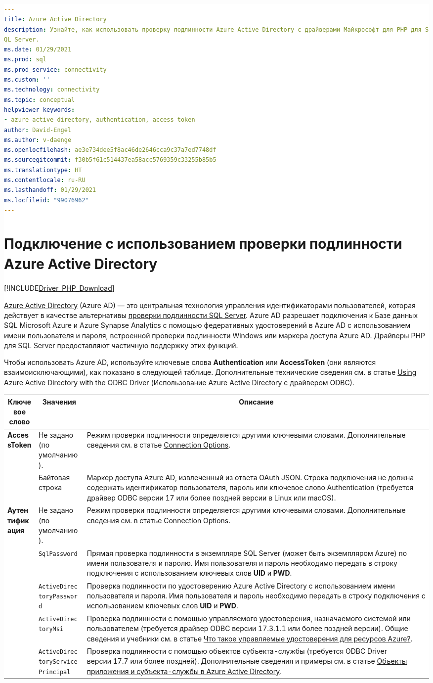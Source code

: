 ```yaml
---
title: Azure Active Directory
description: Узнайте, как использовать проверку подлинности Azure Active Directory с драйверами Майкрософт для PHP для SQL Server.
ms.date: 01/29/2021
ms.prod: sql
ms.prod_service: connectivity
ms.custom: ''
ms.technology: connectivity
ms.topic: conceptual
helpviewer_keywords:
- azure active directory, authentication, access token
author: David-Engel
ms.author: v-daenge
ms.openlocfilehash: ae3e734dee5f8ac46de2646cca9c37a7ed7748df
ms.sourcegitcommit: f30b5f61c514437ea58acc5769359c33255b85b5
ms.translationtype: HT
ms.contentlocale: ru-RU
ms.lasthandoff: 01/29/2021
ms.locfileid: "99076962"
---
```

# <a name="connect-using-azure-active-directory-authentication"></a>Подключение с использованием проверки подлинности Azure Active Directory
[!INCLUDE[Driver_PHP_Download](../../includes/driver_php_download.md)]

[Azure Active Directory](/azure/active-directory/active-directory-whatis) (Azure AD) — это центральная технология управления идентификаторами пользователей, которая действует в качестве альтернативы [проверки подлинности SQL Server](how-to-connect-using-sql-server-authentication.md). Azure AD разрешает подключения к Базе данных SQL Microsoft Azure и Azure Synapse Analytics с помощью федеративных удостоверений в Azure AD с использованием имени пользователя и пароля, встроенной проверки подлинности Windows или маркера доступа Azure AD. Драйверы PHP для SQL Server предоставляют частичную поддержку этих функций.

Чтобы использовать Azure AD, используйте ключевые слова **Authentication** или **AccessToken** (они являются взаимоисключающими), как показано в следующей таблице. Дополнительные технические сведения см. в статье [Using Azure Active Directory with the ODBC Driver](../odbc/using-azure-active-directory.md) (Использование Azure Active Directory с драйвером ODBC).

|Ключевое слово|Значения|Описание|
|-|-|-|
|**AccessToken**|Не задано (по умолчанию).|Режим проверки подлинности определяется другими ключевыми словами. Дополнительные сведения см. в статье [Connection Options](connection-options.md). |
||Байтовая строка|Маркер доступа Azure AD, извлеченный из ответа OAuth JSON. Строка подключения не должна содержать идентификатор пользователя, пароль или ключевое слово Authentication (требуется драйвер ODBC версии 17 или более поздней версии в Linux или macOS). |
|**Аутентификация**|Не задано (по умолчанию).|Режим проверки подлинности определяется другими ключевыми словами. Дополнительные сведения см. в статье [Connection Options](connection-options.md). |
||`SqlPassword`|Прямая проверка подлинности в экземпляре SQL Server (может быть экземпляром Azure) по имени пользователя и паролю. Имя пользователя и пароль необходимо передать в строку подключения с использованием ключевых слов **UID** и **PWD**. |
||`ActiveDirectoryPassword`|Проверка подлинности по удостоверению Azure Active Directory с использованием имени пользователя и пароля. Имя пользователя и пароль необходимо передать в строку подключения с использованием ключевых слов **UID** и **PWD**. |
||`ActiveDirectoryMsi`|Проверка подлинности с помощью управляемого удостоверения, назначаемого системой или пользователем (требуется драйвер ODBC версии 17.3.1.1 или более поздней версии). Общие сведения и учебники см. в статье [Что такое управляемые удостоверения для ресурсов Azure?](/azure/active-directory/managed-identities-azure-resources/overview).|
||`ActiveDirectoryServicePrincipal`|Проверка подлинности с помощью объектов субъекта-службы (требуется ODBC Driver версии 17.7 или более поздней). Дополнительные сведения и примеры см. в статье [Объекты приложения и субъекта-службы в Azure Active Directory](/azure/active-directory/develop/app-objects-and-service-principals).|
